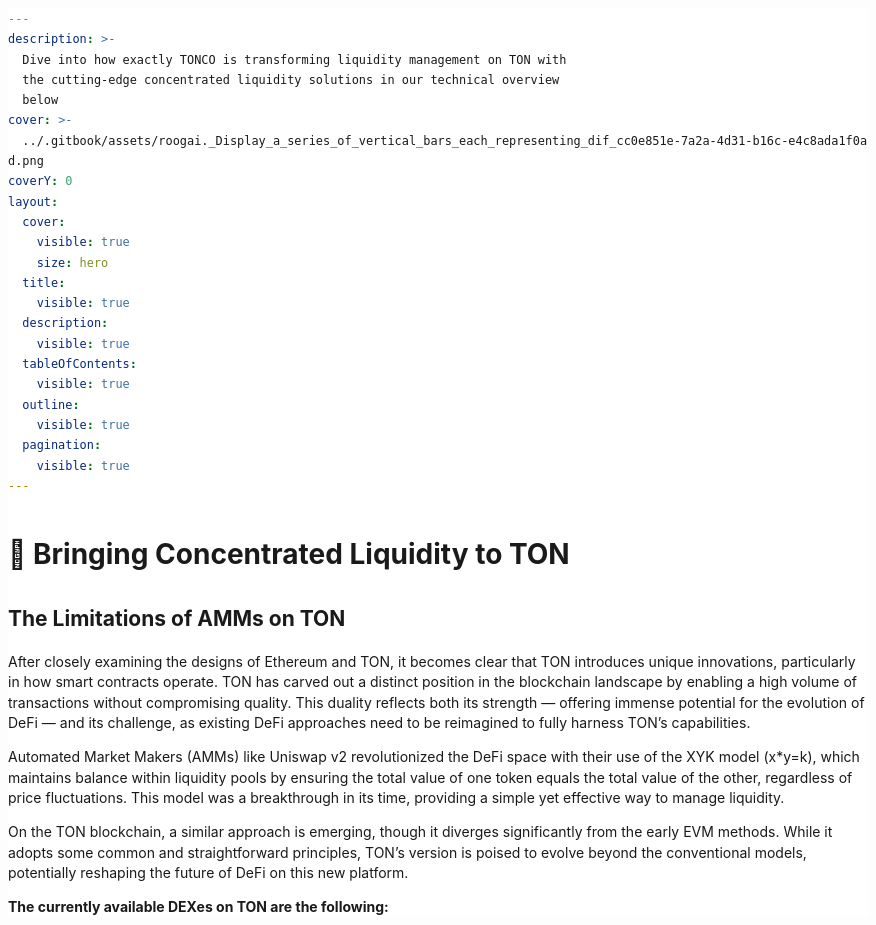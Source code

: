 ```yaml
---
description: >-
  Dive into how exactly TONCO is transforming liquidity management on TON with
  the cutting-edge concentrated liquidity solutions in our technical overview
  below
cover: >-
  ../.gitbook/assets/roogai._Display_a_series_of_vertical_bars_each_representing_dif_cc0e851e-7a2a-4d31-b16c-e4c8ada1f0ad.png
coverY: 0
layout:
  cover:
    visible: true
    size: hero
  title:
    visible: true
  description:
    visible: true
  tableOfContents:
    visible: true
  outline:
    visible: true
  pagination:
    visible: true
---
```


# 🫗 Bringing Concentrated Liquidity to TON

## The Limitations of AMMs on TON <a href="#da80" id="da80"></a>

After closely examining the designs of Ethereum and TON, it becomes clear that TON introduces unique innovations, particularly in how smart contracts operate. TON has carved out a distinct position in the blockchain landscape by enabling a high volume of transactions without compromising quality. This duality reflects both its strength — offering immense potential for the evolution of DeFi — and its challenge, as existing DeFi approaches need to be reimagined to fully harness TON’s capabilities.

Automated Market Makers (AMMs) like Uniswap v2 revolutionized the DeFi space with their use of the XYK model (x\*y=k), which maintains balance within liquidity pools by ensuring the total value of one token equals the total value of the other, regardless of price fluctuations. This model was a breakthrough in its time, providing a simple yet effective way to manage liquidity.

On the TON blockchain, a similar approach is emerging, though it diverges significantly from the early EVM methods. While it adopts some common and straightforward principles, TON’s version is poised to evolve beyond the conventional models, potentially reshaping the future of DeFi on this new platform.

**The currently available DEXes on TON are the following:**
